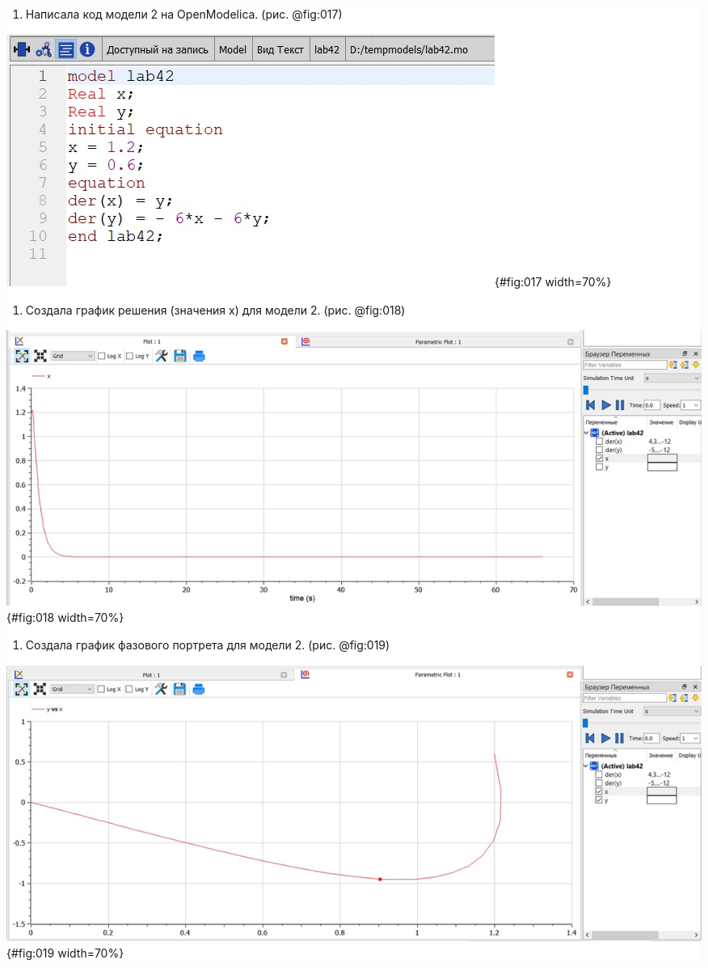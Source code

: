 1. Написала код модели 2 на OpenModelica. (рис. @fig:017)

![Задача модель 2 OpenModelica](image/17.jpg){#fig:017 width=70%}

1. Создала график решения (значения х) для модели 2. (рис. @fig:018)

![График решение 2 OpenModelica](image/18.jpg){#fig:018 width=70%}

1. Создала график фазового портрета для модели 2. (рис. @fig:019)

![График портрет 2 OpenModelica](image/19.jpg){#fig:019 width=70%}
